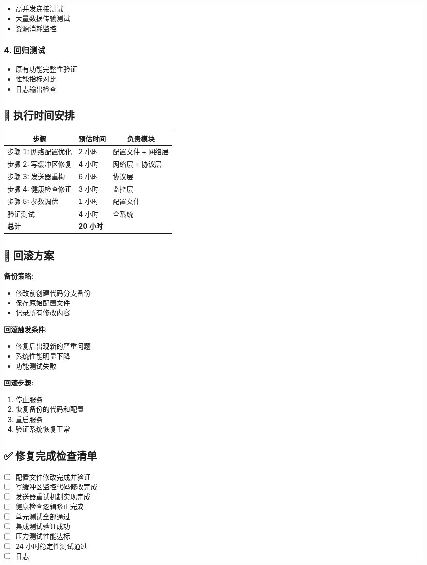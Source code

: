 - 高并发连接测试
- 大量数据传输测试
- 资源消耗监控

### 4. 回归测试

- 原有功能完整性验证
- 性能指标对比
- 日志输出检查

## 📅 执行时间安排

| 步骤                 | 预估时间    | 负责模块          |
| -------------------- | ----------- | ----------------- |
| 步骤 1: 网络配置优化 | 2 小时      | 配置文件 + 网络层 |
| 步骤 2: 写缓冲区修复 | 4 小时      | 网络层 + 协议层   |
| 步骤 3: 发送器重构   | 6 小时      | 协议层            |
| 步骤 4: 健康检查修正 | 3 小时      | 监控层            |
| 步骤 5: 参数调优     | 1 小时      | 配置文件          |
| 验证测试             | 4 小时      | 全系统            |
| **总计**             | **20 小时** |                   |

## 🔄 回滚方案

**备份策略**:

- 修改前创建代码分支备份
- 保存原始配置文件
- 记录所有修改内容

**回滚触发条件**:

- 修复后出现新的严重问题
- 系统性能明显下降
- 功能测试失败

**回滚步骤**:

1. 停止服务
2. 恢复备份的代码和配置
3. 重启服务
4. 验证系统恢复正常

## ✅ 修复完成检查清单

- [ ] 配置文件修改完成并验证
- [ ] 写缓冲区监控代码修改完成
- [ ] 发送器重试机制实现完成
- [ ] 健康检查逻辑修正完成
- [ ] 单元测试全部通过
- [ ] 集成测试验证成功
- [ ] 压力测试性能达标
- [ ] 24 小时稳定性测试通过
- [ ] 日志
